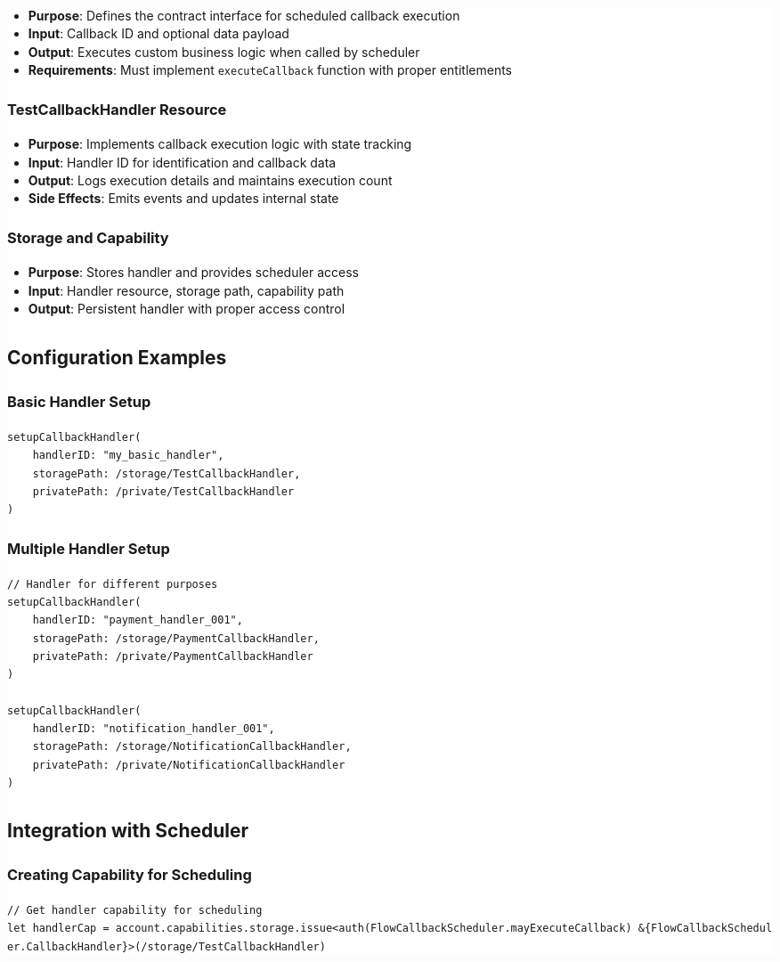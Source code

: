 - **Purpose**: Defines the contract interface for scheduled callback execution
- **Input**: Callback ID and optional data payload
- **Output**: Executes custom business logic when called by scheduler
- **Requirements**: Must implement `executeCallback` function with proper entitlements

### TestCallbackHandler Resource

- **Purpose**: Implements callback execution logic with state tracking
- **Input**: Handler ID for identification and callback data
- **Output**: Logs execution details and maintains execution count
- **Side Effects**: Emits events and updates internal state

### Storage and Capability

- **Purpose**: Stores handler and provides scheduler access
- **Input**: Handler resource, storage path, capability path
- **Output**: Persistent handler with proper access control

## Configuration Examples

### Basic Handler Setup

```cadence
setupCallbackHandler(
    handlerID: "my_basic_handler",
    storagePath: /storage/TestCallbackHandler,
    privatePath: /private/TestCallbackHandler
)
```

### Multiple Handler Setup

```cadence
// Handler for different purposes
setupCallbackHandler(
    handlerID: "payment_handler_001",
    storagePath: /storage/PaymentCallbackHandler,
    privatePath: /private/PaymentCallbackHandler
)

setupCallbackHandler(
    handlerID: "notification_handler_001", 
    storagePath: /storage/NotificationCallbackHandler,
    privatePath: /private/NotificationCallbackHandler
)
```

## Integration with Scheduler

### Creating Capability for Scheduling

```cadence
// Get handler capability for scheduling
let handlerCap = account.capabilities.storage.issue<auth(FlowCallbackScheduler.mayExecuteCallback) &{FlowCallbackScheduler.CallbackHandler}>(/storage/TestCallbackHandler)
```
